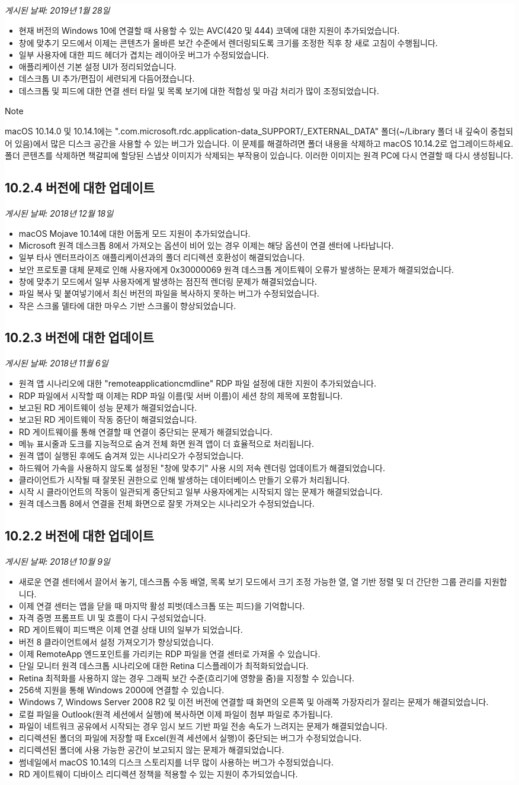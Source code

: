 *게시된 날짜: 2019년 1월 28일*

- 현재 버전의 Windows 10에 연결할 때 사용할 수 있는 AVC(420 및 444) 코덱에 대한 지원이 추가되었습니다.
- 창에 맞추기 모드에서 이제는 콘텐츠가 올바른 보간 수준에서 렌더링되도록 크기를 조정한 직후 창 새로 고침이 수행됩니다.
- 일부 사용자에 대한 피드 헤더가 겹치는 레이아웃 버그가 수정되었습니다.
- 애플리케이션 기본 설정 UI가 정리되었습니다.
- 데스크톱 UI 추가/편집이 세련되게 다듬어졌습니다.
- 데스크톱 및 피드에 대한 연결 센터 타일 및 목록 보기에 대한 적합성 및 마감 처리가 많이 조정되었습니다.

>[!NOTE]
>macOS 10.14.0 및 10.14.1에는 ".com.microsoft.rdc.application-data_SUPPORT/_EXTERNAL_DATA" 폴더(~/Library 폴더 내 깊숙이 중첩되어 있음)에서 많은 디스크 공간을 사용할 수 있는 버그가 있습니다. 이 문제를 해결하려면 폴더 내용을 삭제하고 macOS 10.14.2로 업그레이드하세요. 폴더 콘텐츠를 삭제하면 책갈피에 할당된 스냅샷 이미지가 삭제되는 부작용이 있습니다. 이러한 이미지는 원격 PC에 다시 연결할 때 다시 생성됩니다.

## <a name="updates-for-version-1024"></a>10.2.4 버전에 대한 업데이트

*게시된 날짜: 2018년 12월 18일*

- macOS Mojave 10.14에 대한 어둡게 모드 지원이 추가되었습니다.
- Microsoft 원격 데스크톱 8에서 가져오는 옵션이 비어 있는 경우 이제는 해당 옵션이 연결 센터에 나타납니다.
- 일부 타사 엔터프라이즈 애플리케이션과의 폴더 리디렉션 호환성이 해결되었습니다.
- 보안 프로토콜 대체 문제로 인해 사용자에게 0x30000069 원격 데스크톱 게이트웨이 오류가 발생하는 문제가 해결되었습니다.
- 창에 맞추기 모드에서 일부 사용자에게 발생하는 점진적 렌더링 문제가 해결되었습니다.
- 파일 복사 및 붙여넣기에서 최신 버전의 파일을 복사하지 못하는 버그가 수정되었습니다.
- 작은 스크롤 델타에 대한 마우스 기반 스크롤이 향상되었습니다.

## <a name="updates-for-version-1023"></a>10.2.3 버전에 대한 업데이트

*게시된 날짜: 2018년 11월 6일*

- 원격 앱 시나리오에 대한 "remoteapplicationcmdline" RDP 파일 설정에 대한 지원이 추가되었습니다.
- RDP 파일에서 시작할 때 이제는 RDP 파일 이름(및 서버 이름)이 세션 창의 제목에 포함됩니다.
- 보고된 RD 게이트웨이 성능 문제가 해결되었습니다.
- 보고된 RD 게이트웨이 작동 중단이 해결되었습니다.
- RD 게이트웨이를 통해 연결할 때 연결이 중단되는 문제가 해결되었습니다.
- 메뉴 표시줄과 도크를 지능적으로 숨겨 전체 화면 원격 앱이 더 효율적으로 처리됩니다.
- 원격 앱이 실행된 후에도 숨겨져 있는 시나리오가 수정되었습니다.
- 하드웨어 가속을 사용하지 않도록 설정된 "창에 맞추기" 사용 시의 저속 렌더링 업데이트가 해결되었습니다.
- 클라이언트가 시작될 때 잘못된 권한으로 인해 발생하는 데이터베이스 만들기 오류가 처리됩니다.
- 시작 시 클라이언트의 작동이 일관되게 중단되고 일부 사용자에게는 시작되지 않는 문제가 해결되었습니다.
- 원격 데스크톱 8에서 연결을 전체 화면으로 잘못 가져오는 시나리오가 수정되었습니다.

## <a name="updates-for-version-1022"></a>10.2.2 버전에 대한 업데이트

*게시된 날짜: 2018년 10월 9일*

- 새로운 연결 센터에서 끌어서 놓기, 데스크톱 수동 배열, 목록 보기 모드에서 크기 조정 가능한 열, 열 기반 정렬 및 더 간단한 그룹 관리를 지원합니다.
- 이제 연결 센터는 앱을 닫을 때 마지막 활성 피벗(데스크톱 또는 피드)을 기억합니다.
- 자격 증명 프롬프트 UI 및 흐름이 다시 구성되었습니다.
- RD 게이트웨이 피드백은 이제 연결 상태 UI의 일부가 되었습니다.
- 버전 8 클라이언트에서 설정 가져오기가 향상되었습니다.
- 이제 RemoteApp 엔드포인트를 가리키는 RDP 파일을 연결 센터로 가져올 수 있습니다.
- 단일 모니터 원격 데스크톱 시나리오에 대한 Retina 디스플레이가 최적화되었습니다.
- Retina 최적화를 사용하지 않는 경우 그래픽 보간 수준(흐리기에 영향을 줌)을 지정할 수 있습니다.
- 256색 지원을 통해 Windows 2000에 연결할 수 있습니다.
- Windows 7, Windows Server 2008 R2 및 이전 버전에 연결할 때 화면의 오른쪽 및 아래쪽 가장자리가 잘리는 문제가 해결되었습니다.
- 로컬 파일을 Outlook(원격 세션에서 실행)에 복사하면 이제 파일이 첨부 파일로 추가됩니다.
- 파일이 네트워크 공유에서 시작되는 경우 임시 보드 기반 파일 전송 속도가 느려지는 문제가 해결되었습니다.
- 리디렉션된 폴더의 파일에 저장할 때 Excel(원격 세션에서 실행)이 중단되는 버그가 수정되었습니다.
- 리디렉션된 폴더에 사용 가능한 공간이 보고되지 않는 문제가 해결되었습니다.
- 썸네일에서 macOS 10.14의 디스크 스토리지를 너무 많이 사용하는 버그가 수정되었습니다.
- RD 게이트웨이 디바이스 리디렉션 정책을 적용할 수 있는 지원이 추가되었습니다.